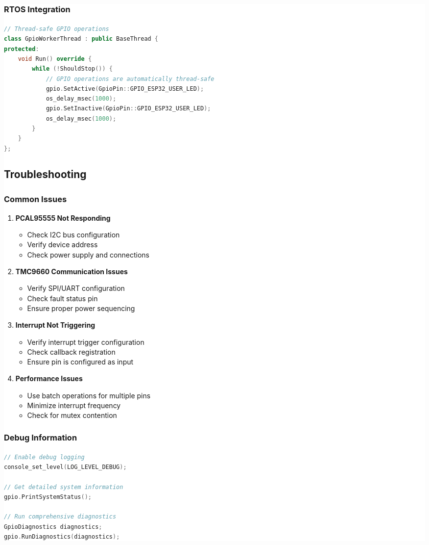 ### RTOS Integration
```cpp
// Thread-safe GPIO operations
class GpioWorkerThread : public BaseThread {
protected:
    void Run() override {
        while (!ShouldStop()) {
            // GPIO operations are automatically thread-safe
            gpio.SetActive(GpioPin::GPIO_ESP32_USER_LED);
            os_delay_msec(1000);
            gpio.SetInactive(GpioPin::GPIO_ESP32_USER_LED);
            os_delay_msec(1000);
        }
    }
};
```

## Troubleshooting

### Common Issues

1. **PCAL95555 Not Responding**
   - Check I2C bus configuration
   - Verify device address
   - Check power supply and connections

2. **TMC9660 Communication Issues**
   - Verify SPI/UART configuration
   - Check fault status pin
   - Ensure proper power sequencing

3. **Interrupt Not Triggering**
   - Verify interrupt trigger configuration
   - Check callback registration
   - Ensure pin is configured as input

4. **Performance Issues**
   - Use batch operations for multiple pins
   - Minimize interrupt frequency
   - Check for mutex contention

### Debug Information

```cpp
// Enable debug logging
console_set_level(LOG_LEVEL_DEBUG);

// Get detailed system information
gpio.PrintSystemStatus();

// Run comprehensive diagnostics
GpioDiagnostics diagnostics;
gpio.RunDiagnostics(diagnostics);
```
